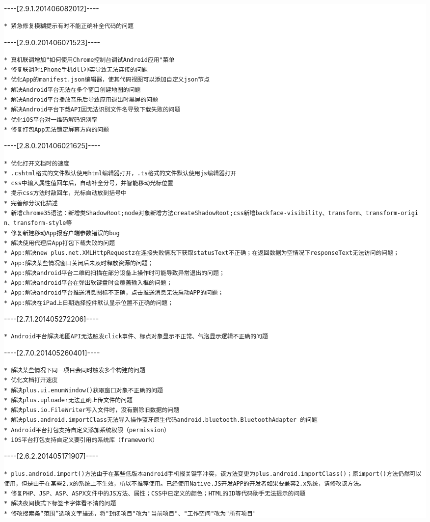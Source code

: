----[2.9.1.201406082012]----

	* 紧急修复模糊提示有时不能正确补全代码的问题

----[2.9.0.201406071523]----
	
	* 真机联调增加"如何使用Chrome控制台调试Android应用"菜单
	* 修复联调时iPhone手机dll冲突导致无法连接的问题
    * 优化App的manifest.json编辑器，使其代码视图可以添加自定义json节点
    * 解决Android平台无法在多个窗口创建地图的问题
    * 解决Android平台播放音乐后导致应用退出时黑屏的问题
    * 解决Android平台下载API因无法识别文件名导致下载失败的问题
    * 优化iOS平台对一维码解码识别率
    * 修复打包App无法锁定屏幕方向的问题
	
	
----[2.8.0.201406021625]----

	* 优化打开文档时的速度
	* .cshtml格式的文件默认使用html编辑器打开，.ts格式的文件默认使用js编辑器打开
	* css中输入属性值回车后，自动补全分号，并智能移动光标位置
    * 提示css方法时敲回车，光标自动放到括号中
	* 完善部分汉化描述
	* 新增chrome35语法：新增类ShadowRoot;node对象新增方法createShadowRoot;css新增backface-visibility、transform、transform-origin、transform-style等
	* 修复新建移动App报客户端参数错误的bug
	* 解决使用代理后App打包下载失败的问题
	* App:解决new plus.net.XMLHttpRequestz在连接失败情况下获取statusText不正确；在返回数据为空情况下responseText无法访问的问题；
	* App:解决某些情况窗口关闭后未及时释放资源的问题；
	* App:解决android平台二维码扫描在部分设备上操作时可能导致异常退出的问题；
	* App:解决android平台在弹出软键盘时会覆盖输入框的问题；
	* App:解决android平台推送消息图标不正确，点击推送消息无法启动APP的问题；
	* App:解决在iPad上日期选择控件默认显示位置不正确的问题；	
	
----[2.7.1.201405272206]----

	* Android平台解决地图API无法触发click事件、标点对象显示不正常、气泡显示逻辑不正确的问题

----[2.7.0.201405260401]----

	* 解决某些情况下同一项目会同时触发多个构建的问题
	* 优化文档打开速度
	* 解决plus.ui.enumWindow()获取窗口对象不正确的问题
	* 解决plus.uploader无法正确上传文件的问题
	* 解决plus.io.FileWriter写入文件时，没有删除旧数据的问题
	* 解决plus.android.importClass无法导入操作蓝牙原生代码android.bluetooth.BluetoothAdapter 的问题
	* Android平台打包支持自定义添加系统权限（permission）
	* iOS平台打包支持自定义要引用的系统库（framework）
	
----[2.6.2.201405171907]----

	* plus.android.import()方法由于在某些低版本android手机报关键字冲突，该方法变更为plus.android.importClass()；原import()方法仍然可以使用，但是由于在某些2.x的系统上不生效，所以不推荐使用。已经使用Native.JS开发APP的开发者如果要兼容2.x系统，请修改该方法。
	* 修复PHP、JSP、ASP、ASPX文件中的JS方法、属性；CSS中已定义的颜色；HTML的ID等代码助手无法提示的问题
	* 解决夜间模式下标签卡字体看不清的问题
	* 修改搜索条“范围”选项文字描述，将"封闭项目"改为"当前项目"、"工作空间"改为"所有项目"

